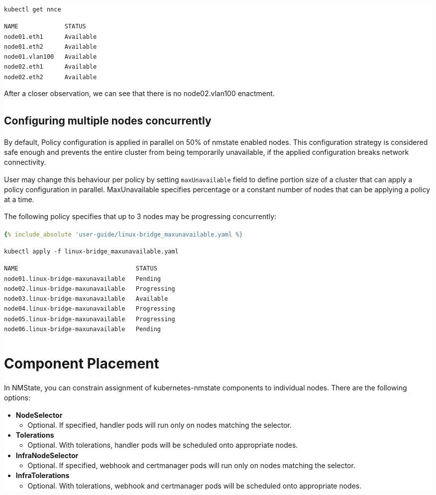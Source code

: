 ```shell
kubectl get nnce
```

```
NAME             STATUS
node01.eth1      Available
node01.eth2      Available
node01.vlan100   Available
node02.eth1      Available
node02.eth2      Available
```

After a closer observation, we can see that there is no node02.vlan100
enactment.

## Configuring multiple nodes concurrently

By default, Policy configuration is applied in parallel on 50% of nmstate enabled nodes.
This configuration strategy is considered safe enough and prevents the entire cluster from being
temporarily unavailable, if the applied configuration breaks network connectivity.

User may change this behaviour per policy by setting `maxUnavailable` field to define
portion size of a cluster that can apply a policy configuration in parallel.
MaxUnavailable specifies percentage or a constant number of nodes that
can be applying a policy at a time.

The following policy specifies that up to 3 nodes may be progressing concurrently:

```yaml
{% include_absolute 'user-guide/linux-bridge_maxunavailable.yaml %}
```

```shell
kubectl apply -f linux-bridge_maxunavailable.yaml
```

```
NAME                                 STATUS
node01.linux-bridge-maxunavailable   Pending
node02.linux-bridge-maxunavailable   Progressing
node03.linux-bridge-maxunavailable   Available
node04.linux-bridge-maxunavailable   Progressing
node05.linux-bridge-maxunavailable   Progressing
node06.linux-bridge-maxunavailable   Pending
```

# Component Placement

In NMState, you can constrain assignment of kubernetes-nmstate components to individual nodes. There are the following options:

- **NodeSelector**
    - Optional. If specified, handler pods will run only on nodes matching the selector.
- **Tolerations**
    - Optional. With tolerations, handler pods will be scheduled onto appropriate nodes.
- **InfraNodeSelector**
    - Optional. If specified, webhook and certmanager pods will run only on nodes matching the selector.
- **InfraTolerations**
    - Optional. With tolerations, webhook and certmanager pods will be scheduled onto appropriate nodes.
